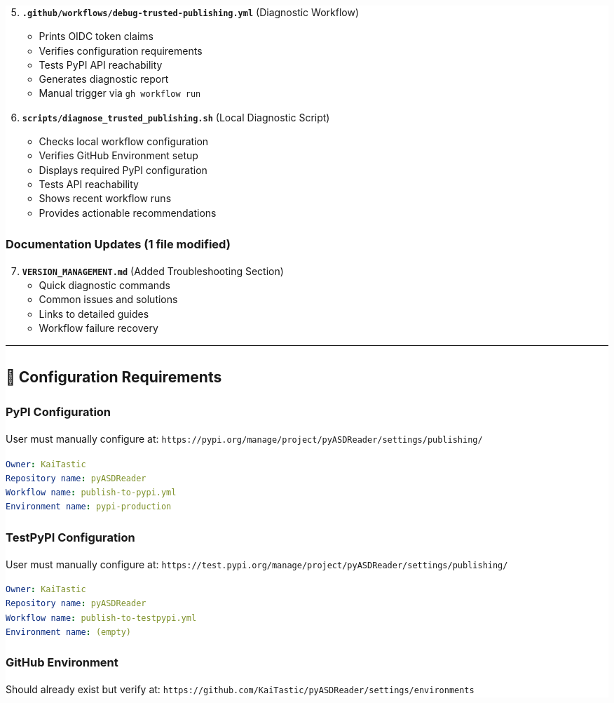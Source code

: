 5. **`.github/workflows/debug-trusted-publishing.yml`** (Diagnostic Workflow)
   - Prints OIDC token claims
   - Verifies configuration requirements
   - Tests PyPI API reachability
   - Generates diagnostic report
   - Manual trigger via `gh workflow run`

6. **`scripts/diagnose_trusted_publishing.sh`** (Local Diagnostic Script)
   - Checks local workflow configuration
   - Verifies GitHub Environment setup
   - Displays required PyPI configuration
   - Tests API reachability
   - Shows recent workflow runs
   - Provides actionable recommendations

### Documentation Updates (1 file modified)

7. **`VERSION_MANAGEMENT.md`** (Added Troubleshooting Section)
   - Quick diagnostic commands
   - Common issues and solutions
   - Links to detailed guides
   - Workflow failure recovery

---

## 🔧 Configuration Requirements

### PyPI Configuration

User must manually configure at:
`https://pypi.org/manage/project/pyASDReader/settings/publishing/`

```yaml
Owner: KaiTastic
Repository name: pyASDReader
Workflow name: publish-to-pypi.yml
Environment name: pypi-production
```

### TestPyPI Configuration

User must manually configure at:
`https://test.pypi.org/manage/project/pyASDReader/settings/publishing/`

```yaml
Owner: KaiTastic
Repository name: pyASDReader
Workflow name: publish-to-testpypi.yml
Environment name: (empty)
```

### GitHub Environment

Should already exist but verify at:
`https://github.com/KaiTastic/pyASDReader/settings/environments`
